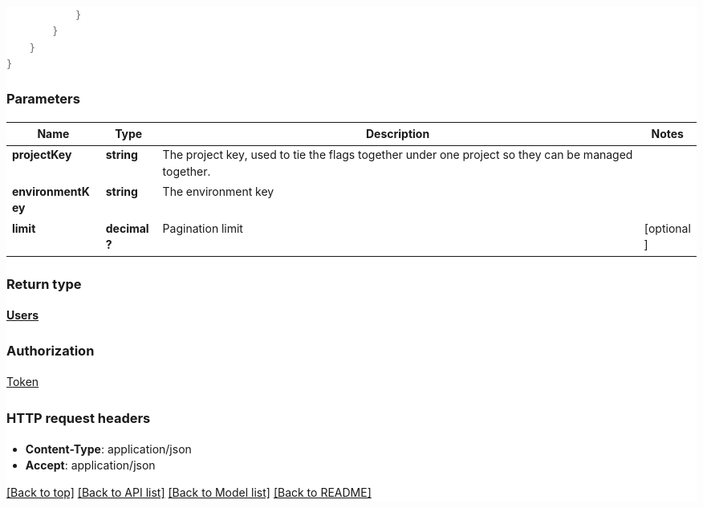 ```csharp
            }
        }
    }
}
```

### Parameters

Name | Type | Description  | Notes
------------- | ------------- | ------------- | -------------
 **projectKey** | **string**| The project key, used to tie the flags together under one project so they can be managed together. | 
 **environmentKey** | **string**| The environment key | 
 **limit** | **decimal?**| Pagination limit | [optional] 

### Return type

[**Users**](Users.md)

### Authorization

[Token](../README.md#Token)

### HTTP request headers

 - **Content-Type**: application/json
 - **Accept**: application/json

[[Back to top]](#) [[Back to API list]](../README.md#documentation-for-api-endpoints) [[Back to Model list]](../README.md#documentation-for-models) [[Back to README]](../README.md)

